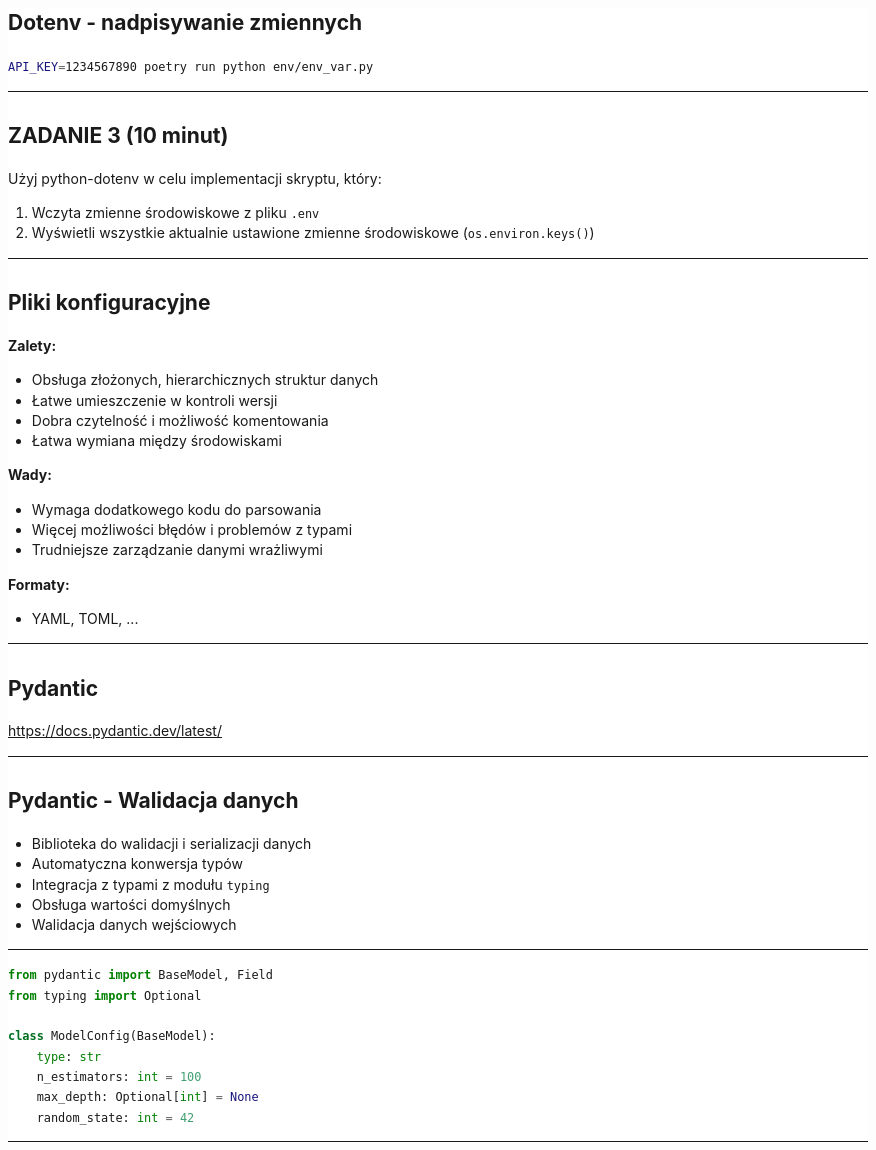 
## Dotenv - nadpisywanie zmiennych

```bash
API_KEY=1234567890 poetry run python env/env_var.py
```

---

## ZADANIE 3 (10 minut)

Użyj python-dotenv w celu implementacji skryptu, który:
1. Wczyta zmienne środowiskowe z pliku `.env`
2. Wyświetli wszystkie aktualnie ustawione zmienne środowiskowe (`os.environ.keys()`)

---

## Pliki konfiguracyjne

**Zalety:**
* Obsługa złożonych, hierarchicznych struktur danych
* Łatwe umieszczenie w kontroli wersji
* Dobra czytelność i możliwość komentowania
* Łatwa wymiana między środowiskami

**Wady:**
* Wymaga dodatkowego kodu do parsowania
* Więcej możliwości błędów i problemów z typami
* Trudniejsze zarządzanie danymi wrażliwymi

**Formaty:**
* YAML, TOML, ...

---

## Pydantic

https://docs.pydantic.dev/latest/

---

## Pydantic - Walidacja danych

* Biblioteka do walidacji i serializacji danych
* Automatyczna konwersja typów
* Integracja z typami z modułu `typing`
* Obsługa wartości domyślnych
* Walidacja danych wejściowych

---

```python
from pydantic import BaseModel, Field
from typing import Optional

class ModelConfig(BaseModel):
    type: str
    n_estimators: int = 100
    max_depth: Optional[int] = None
    random_state: int = 42
```

---